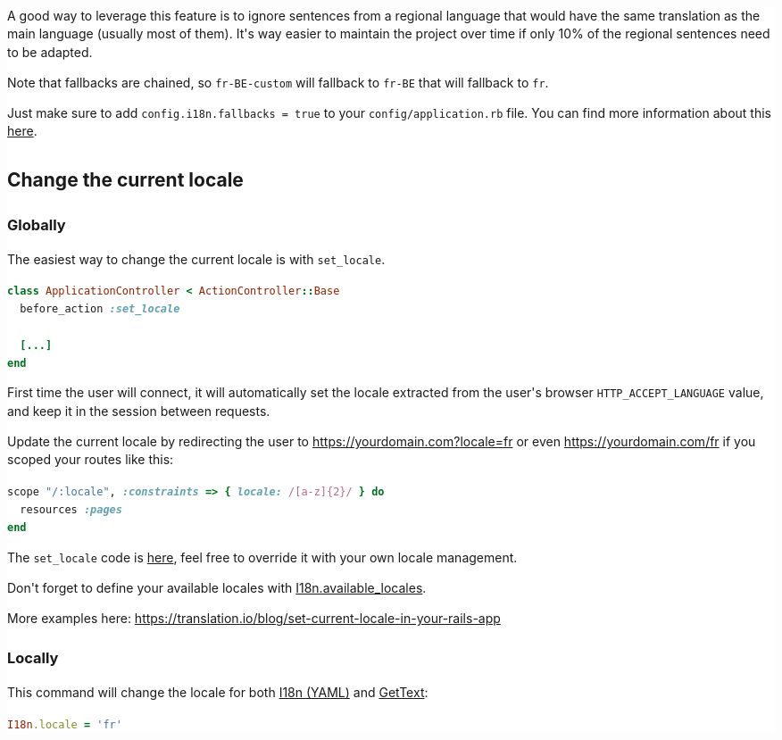 A good way to leverage this feature is to ignore sentences from a regional language
that would have the same translation as the main language (usually most of them).
It's way easier to maintain the project over time if only 10% of the regional sentences
need to be adapted.

Note that fallbacks are chained, so `fr-BE-custom` will fallback to `fr-BE` that will
fallback to `fr`.

Just make sure to add `config.i18n.fallbacks = true` to your `config/application.rb` file.
You can find more information about this
[here](https://guides.rubyonrails.org/configuring.html#configuring-i18n).

## Change the current locale

### Globally

The easiest way to change the current locale is with `set_locale`.

~~~ruby
class ApplicationController < ActionController::Base
  before_action :set_locale

  [...]
end
~~~

First time the user will connect, it will automatically set the locale extracted
from the user's browser `HTTP_ACCEPT_LANGUAGE` value, and keep it in the session between
requests.

Update the current locale by redirecting the user to https://yourdomain.com?locale=fr
or even https://yourdomain.com/fr if you scoped your routes like this:

~~~ruby
scope "/:locale", :constraints => { locale: /[a-z]{2}/ } do
  resources :pages
end
~~~

The `set_locale` code is [here](https://github.com/translation/rails/blob/master/lib/translation_io/controller.rb#L3),
feel free to override it with your own locale management.

Don't forget to define your available locales with
[I18n.available_locales](https://guides.rubyonrails.org/i18n.html#setup-the-rails-application-for-internationalization).

More examples here: https://translation.io/blog/set-current-locale-in-your-rails-app

### Locally

This command will change the locale for both [I18n (YAML)](#i18n-yaml) and [GetText](#gettext):

~~~ruby
I18n.locale = 'fr'
~~~
